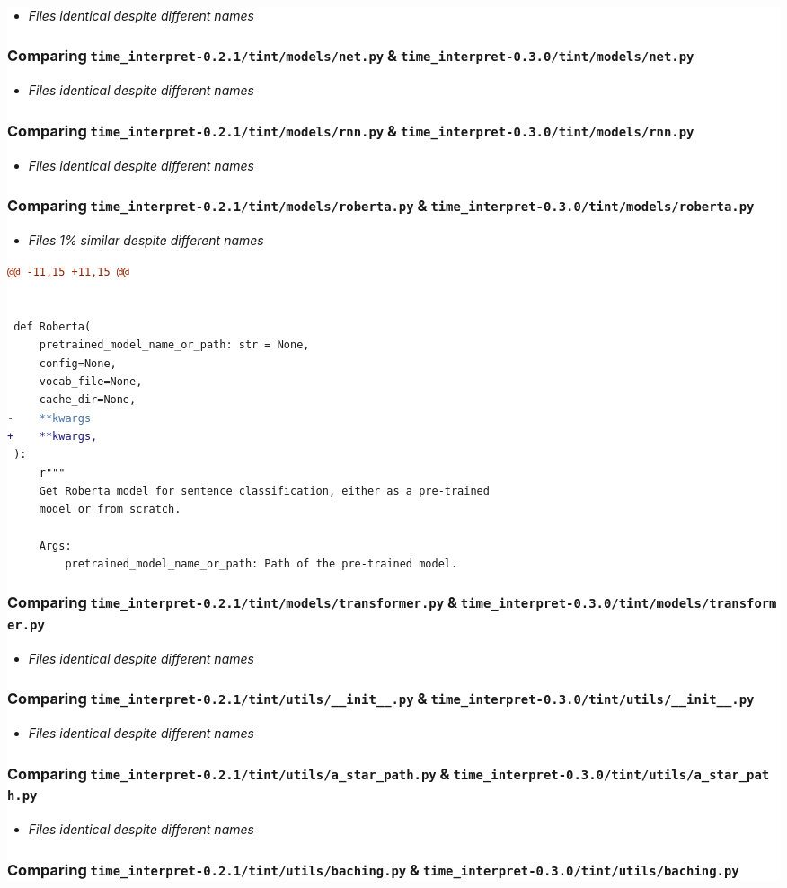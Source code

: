  * *Files identical despite different names*

### Comparing `time_interpret-0.2.1/tint/models/net.py` & `time_interpret-0.3.0/tint/models/net.py`

 * *Files identical despite different names*

### Comparing `time_interpret-0.2.1/tint/models/rnn.py` & `time_interpret-0.3.0/tint/models/rnn.py`

 * *Files identical despite different names*

### Comparing `time_interpret-0.2.1/tint/models/roberta.py` & `time_interpret-0.3.0/tint/models/roberta.py`

 * *Files 1% similar despite different names*

```diff
@@ -11,15 +11,15 @@
 
 
 def Roberta(
     pretrained_model_name_or_path: str = None,
     config=None,
     vocab_file=None,
     cache_dir=None,
-    **kwargs
+    **kwargs,
 ):
     r"""
     Get Roberta model for sentence classification, either as a pre-trained
     model or from scratch.
 
     Args:
         pretrained_model_name_or_path: Path of the pre-trained model.
```

### Comparing `time_interpret-0.2.1/tint/models/transformer.py` & `time_interpret-0.3.0/tint/models/transformer.py`

 * *Files identical despite different names*

### Comparing `time_interpret-0.2.1/tint/utils/__init__.py` & `time_interpret-0.3.0/tint/utils/__init__.py`

 * *Files identical despite different names*

### Comparing `time_interpret-0.2.1/tint/utils/a_star_path.py` & `time_interpret-0.3.0/tint/utils/a_star_path.py`

 * *Files identical despite different names*

### Comparing `time_interpret-0.2.1/tint/utils/baching.py` & `time_interpret-0.3.0/tint/utils/baching.py`
